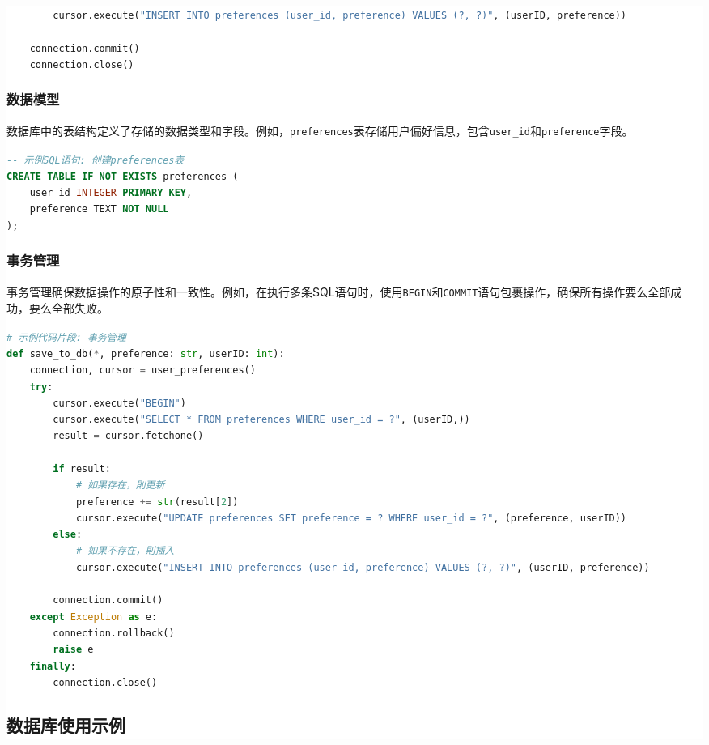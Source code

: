```python
        cursor.execute("INSERT INTO preferences (user_id, preference) VALUES (?, ?)", (userID, preference))
    
    connection.commit()
    connection.close()
```

### 数据模型

数据库中的表结构定义了存储的数据类型和字段。例如，`preferences`表存储用户偏好信息，包含`user_id`和`preference`字段。

```sql
-- 示例SQL语句: 创建preferences表
CREATE TABLE IF NOT EXISTS preferences (
    user_id INTEGER PRIMARY KEY,
    preference TEXT NOT NULL
);
```

### 事务管理

事务管理确保数据操作的原子性和一致性。例如，在执行多条SQL语句时，使用`BEGIN`和`COMMIT`语句包裹操作，确保所有操作要么全部成功，要么全部失败。

```python
# 示例代码片段: 事务管理
def save_to_db(*, preference: str, userID: int):
    connection, cursor = user_preferences()
    try:
        cursor.execute("BEGIN")
        cursor.execute("SELECT * FROM preferences WHERE user_id = ?", (userID,))
        result = cursor.fetchone()

        if result:
            # 如果存在，則更新
            preference += str(result[2])
            cursor.execute("UPDATE preferences SET preference = ? WHERE user_id = ?", (preference, userID))
        else:
            # 如果不存在，則插入
            cursor.execute("INSERT INTO preferences (user_id, preference) VALUES (?, ?)", (userID, preference))
        
        connection.commit()
    except Exception as e:
        connection.rollback()
        raise e
    finally:
        connection.close()
```

## 数据库使用示例
